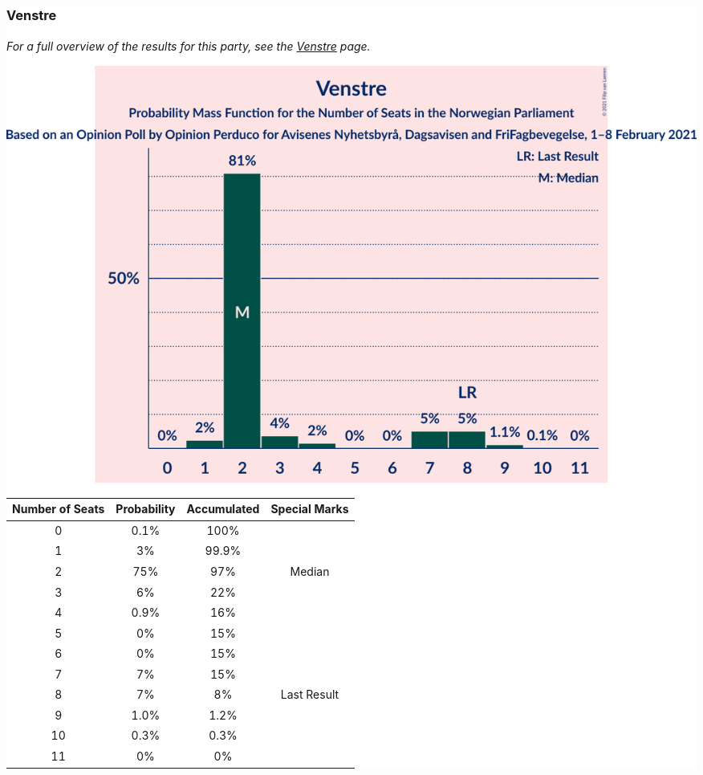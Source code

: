 ### Venstre

*For a full overview of the results for this party, see the [Venstre](party-venstre.html) page.*

![Graph with seats probability mass function not yet produced](2021-02-08-OpinionPerduco-seats-pmf-venstre.png "Seats Probability Mass Function")

| Number of Seats | Probability | Accumulated | Special Marks |
|:---------------:|:-----------:|:-----------:|:-------------:|
| 0 | 0.1% | 100% |  |
| 1 | 3% | 99.9% |  |
| 2 | 75% | 97% | Median |
| 3 | 6% | 22% |  |
| 4 | 0.9% | 16% |  |
| 5 | 0% | 15% |  |
| 6 | 0% | 15% |  |
| 7 | 7% | 15% |  |
| 8 | 7% | 8% | Last Result |
| 9 | 1.0% | 1.2% |  |
| 10 | 0.3% | 0.3% |  |
| 11 | 0% | 0% |  |

